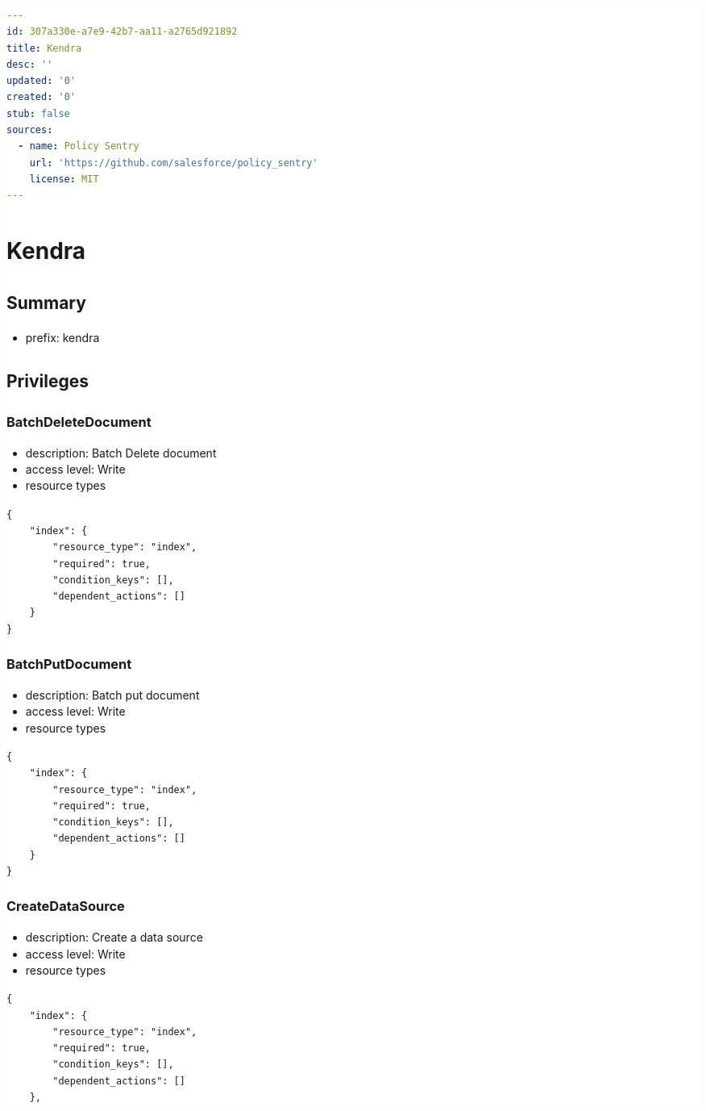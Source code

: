 ```yaml
---
id: 307a330e-a7e9-42b7-aa11-a2765d921892
title: Kendra
desc: ''
updated: '0'
created: '0'
stub: false
sources:
  - name: Policy Sentry
    url: 'https://github.com/salesforce/policy_sentry'
    license: MIT
---
```

# Kendra
## Summary
- prefix: kendra
## Privileges
### BatchDeleteDocument
- description: Batch Delete document
- access level: Write
- resource types
```
{
    "index": {
        "resource_type": "index",
        "required": true,
        "condition_keys": [],
        "dependent_actions": []
    }
}
```
### BatchPutDocument
- description: Batch put document
- access level: Write
- resource types
```
{
    "index": {
        "resource_type": "index",
        "required": true,
        "condition_keys": [],
        "dependent_actions": []
    }
}
```
### CreateDataSource
- description: Create a data source
- access level: Write
- resource types
```
{
    "index": {
        "resource_type": "index",
        "required": true,
        "condition_keys": [],
        "dependent_actions": []
    },
```